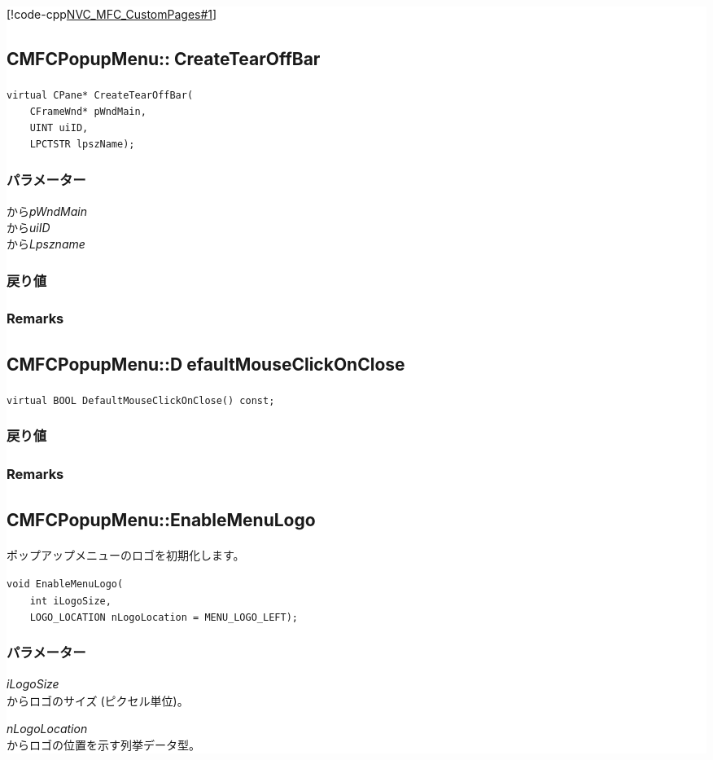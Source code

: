 [!code-cpp[NVC_MFC_CustomPages#1](../../mfc/reference/codesnippet/cpp/cmfcpopupmenu-class_2.cpp)]

##  <a name="createtearoffbar"></a>CMFCPopupMenu:: CreateTearOffBar

```
virtual CPane* CreateTearOffBar(
    CFrameWnd* pWndMain,
    UINT uiID,
    LPCTSTR lpszName);
```

### <a name="parameters"></a>パラメーター

から*pWndMain*<br/>
から*uiID*<br/>
から*Lpszname*<br/>

### <a name="return-value"></a>戻り値

### <a name="remarks"></a>Remarks

##  <a name="defaultmouseclickonclose"></a>CMFCPopupMenu::D efaultMouseClickOnClose

```
virtual BOOL DefaultMouseClickOnClose() const;
```

### <a name="return-value"></a>戻り値

### <a name="remarks"></a>Remarks

##  <a name="enablemenulogo"></a>  CMFCPopupMenu::EnableMenuLogo

ポップアップメニューのロゴを初期化します。

```
void EnableMenuLogo(
    int iLogoSize,
    LOGO_LOCATION nLogoLocation = MENU_LOGO_LEFT);
```

### <a name="parameters"></a>パラメーター

*iLogoSize*<br/>
からロゴのサイズ (ピクセル単位)。

*nLogoLocation*<br/>
からロゴの位置を示す列挙データ型。

